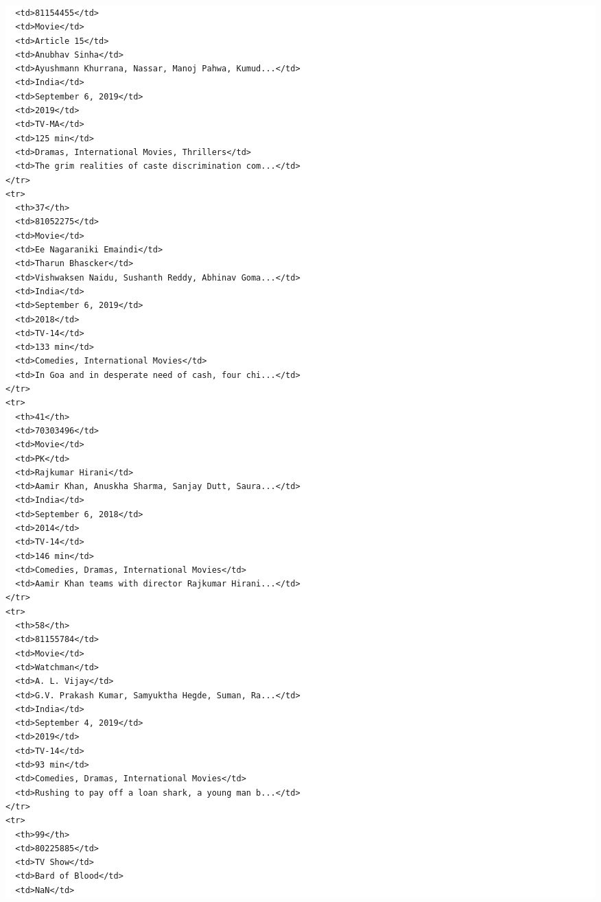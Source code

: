       <td>81154455</td>
      <td>Movie</td>
      <td>Article 15</td>
      <td>Anubhav Sinha</td>
      <td>Ayushmann Khurrana, Nassar, Manoj Pahwa, Kumud...</td>
      <td>India</td>
      <td>September 6, 2019</td>
      <td>2019</td>
      <td>TV-MA</td>
      <td>125 min</td>
      <td>Dramas, International Movies, Thrillers</td>
      <td>The grim realities of caste discrimination com...</td>
    </tr>
    <tr>
      <th>37</th>
      <td>81052275</td>
      <td>Movie</td>
      <td>Ee Nagaraniki Emaindi</td>
      <td>Tharun Bhascker</td>
      <td>Vishwaksen Naidu, Sushanth Reddy, Abhinav Goma...</td>
      <td>India</td>
      <td>September 6, 2019</td>
      <td>2018</td>
      <td>TV-14</td>
      <td>133 min</td>
      <td>Comedies, International Movies</td>
      <td>In Goa and in desperate need of cash, four chi...</td>
    </tr>
    <tr>
      <th>41</th>
      <td>70303496</td>
      <td>Movie</td>
      <td>PK</td>
      <td>Rajkumar Hirani</td>
      <td>Aamir Khan, Anuskha Sharma, Sanjay Dutt, Saura...</td>
      <td>India</td>
      <td>September 6, 2018</td>
      <td>2014</td>
      <td>TV-14</td>
      <td>146 min</td>
      <td>Comedies, Dramas, International Movies</td>
      <td>Aamir Khan teams with director Rajkumar Hirani...</td>
    </tr>
    <tr>
      <th>58</th>
      <td>81155784</td>
      <td>Movie</td>
      <td>Watchman</td>
      <td>A. L. Vijay</td>
      <td>G.V. Prakash Kumar, Samyuktha Hegde, Suman, Ra...</td>
      <td>India</td>
      <td>September 4, 2019</td>
      <td>2019</td>
      <td>TV-14</td>
      <td>93 min</td>
      <td>Comedies, Dramas, International Movies</td>
      <td>Rushing to pay off a loan shark, a young man b...</td>
    </tr>
    <tr>
      <th>99</th>
      <td>80225885</td>
      <td>TV Show</td>
      <td>Bard of Blood</td>
      <td>NaN</td>